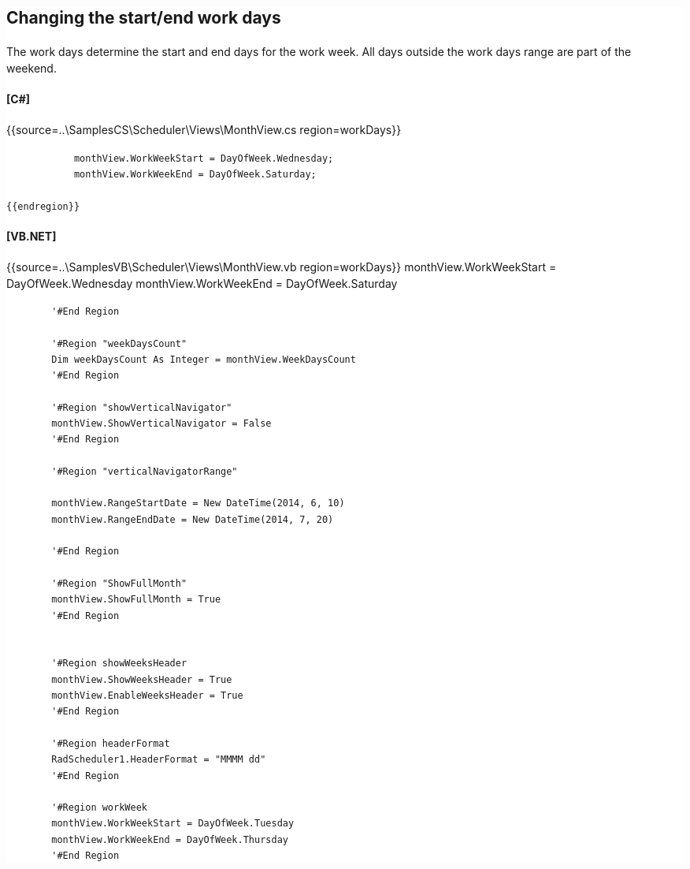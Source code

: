 

## Changing the start/end work days 

The work days determine the start and end days for the work week. All days outside the work days range are part of the weekend.

#### __[C#]__

{{source=..\SamplesCS\Scheduler\Views\MonthView.cs region=workDays}}
	            
	            monthView.WorkWeekStart = DayOfWeek.Wednesday;
	            monthView.WorkWeekEnd = DayOfWeek.Saturday;
	            
	{{endregion}}



#### __[VB.NET]__

{{source=..\SamplesVB\Scheduler\Views\MonthView.vb region=workDays}}
	        monthView.WorkWeekStart = DayOfWeek.Wednesday
	        monthView.WorkWeekEnd = DayOfWeek.Saturday
	
	        '#End Region
	
	        '#Region "weekDaysCount"
	        Dim weekDaysCount As Integer = monthView.WeekDaysCount
	        '#End Region
	
	        '#Region "showVerticalNavigator"
	        monthView.ShowVerticalNavigator = False
	        '#End Region
	
	        '#Region "verticalNavigatorRange"
	
	        monthView.RangeStartDate = New DateTime(2014, 6, 10)
	        monthView.RangeEndDate = New DateTime(2014, 7, 20)
	
	        '#End Region
	
	        '#Region "ShowFullMonth"
	        monthView.ShowFullMonth = True
	        '#End Region
	
	
	        '#Region showWeeksHeader
	        monthView.ShowWeeksHeader = True
	        monthView.EnableWeeksHeader = True
	        '#End Region
	
	        '#Region headerFormat
	        RadScheduler1.HeaderFormat = "MMMM dd"
	        '#End Region
	
	        '#Region workWeek
	        monthView.WorkWeekStart = DayOfWeek.Tuesday
	        monthView.WorkWeekEnd = DayOfWeek.Thursday
	        '#End Region
	
